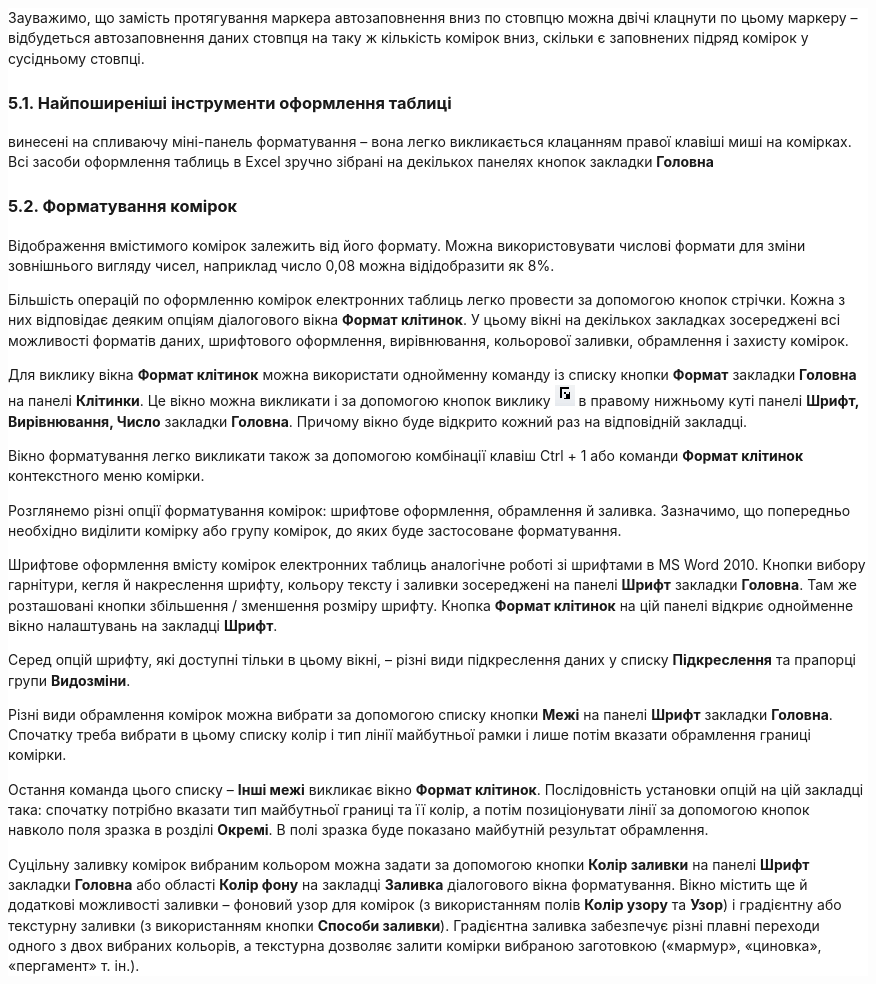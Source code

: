 Зауважимо, що замість протягування маркера автозаповнення вниз по стовпцю можна двічі клацнути по цьому маркеру – відбудеться автозаповнення даних стовпця на таку ж кількість комірок вниз, скільки є заповнених підряд комірок у сусідньому стовпці.  
	
### **5.1. Найпоширеніші інструменти оформлення таблиці**
 
винесені на спливаючу міні-панель форматування – вона легко викликається клацанням правої клавіші миші на комірках. Всі засоби оформлення  таблиць в  Excel зручно зібрані на декількох панелях кнопок закладки **Головна** 

### **5.2. Форматування комірок**  

Відображення вмістимого комірок залежить від його формату. Можна використовувати числові формати для зміни зовнішнього вигляду чисел, наприклад число 0,08 можна відідобразити як 8%.  

Більшість операцій по оформленню комірок електронних таблиць легко провести за допомогою кнопок стрічки. Кожна з них відповідає деяким опціям діалогового вікна **Формат клітинок**. У цьому вікні на декількох закладках зосереджені всі можливості форматів даних, шрифтового оформлення, вирівнювання, кольорової заливки, обрамлення і захисту комірок.  

Для виклику вікна **Формат клітинок** можна використати однойменну команду із списку кнопки **Формат** закладки **Головна** на панелі **Клітинки**. Це вікно можна викликати і за допомогою кнопок виклику  ![][image10] в правому нижньому куті панелі **Шрифт, Вирівнювання, Число** закладки **Головна**. Причому вікно буде відкрито кожний раз на відповідній закладці.   

Вікно форматування легко викликати також за допомогою комбінації клавіш Ctrl \+ 1 або команди **Формат клітинок** контекстного меню комірки.  
	
Розглянемо різні опції форматування комірок: шрифтове оформлення, обрамлення й заливка. Зазначимо, що попередньо необхідно виділити комірку або групу комірок, до яких буде застосоване форматування.   

Шрифтове оформлення вмісту комірок електронних таблиць аналогічне роботі зі шрифтами в MS Word 2010. Кнопки вибору гарнітури, кегля й накреслення шрифту, кольору тексту і заливки зосереджені на панелі **Шрифт** закладки **Головна**. Там же розташовані кнопки збільшення / зменшення розміру шрифту. Кнопка **Формат клітинок** на цій панелі відкриє однойменне вікно налаштувань на закладці **Шрифт**.


Серед опцій шрифту, які доступні тільки в цьому вікні, – різні види підкреслення даних у списку **Підкреслення** та прапорці групи **Видозміни**.

Різні види обрамлення комірок можна вибрати за допомогою списку кнопки **Межі** на панелі **Шрифт** закладки **Головна**. Спочатку треба вибрати в цьому списку колір і тип лінії майбутньої рамки і лише потім вказати обрамлення границі комірки.  

Остання команда цього списку – **Інші межі** викликає вікно **Формат клітинок**. Послідовність установки опцій на цій закладці така: спочатку потрібно вказати тип майбутньої границі та її колір, а потім позиціонувати лінії за допомогою кнопок навколо поля зразка в розділі **Окремі**. В полі зразка буде показано майбутній результат обрамлення.

Суцільну заливку комірок вибраним кольором можна задати за допомогою кнопки **Колір заливки** на панелі **Шрифт** закладки **Головна** або області **Колір фону** на закладці **Заливка** діалогового вікна форматування. Вікно містить ще й додаткові можливості заливки – фоновий узор для комірок (з використанням полів **Колір узору** та **Узор**) і градієнтну або текстурну заливки (з використанням кнопки **Способи заливки**). Градієнтна заливка забезпечує різні плавні переходи одного з двох вибраних кольорів, а текстурна дозволяє залити комірки вибраною заготовкою («мармур», «циновка», «пергамент»  т. ін.).


[image8]: <data:image/png;base64,iVBORw0KGgoAAAANSUhEUgAAAA4AAAAOCAIAAACQKrqGAAAAPElEQVR4XmO4cuEEkYgBUwgXorVSBjBAkUMVwSmHRScyB64CUx0WpXDVWMTR+USaiqwCUzW5IYAf0UYpAIglm8iBeHkzAAAAAElFTkSuQmCC>
[image10]: <data:image/png;base64,iVBORw0KGgoAAAANSUhEUgAAABQAAAAVCAIAAADJt1n/AAAAfElEQVR4XsWLWwqAMAwEc/97Cj6wbdoeQEoU0sSARsUyH93NDmCpbkBX1wHMlQP2E8s2ltl+J3LKlUM7UVrI3U0ZK2eX+9ICIhYOyfpPUY5lfkvmje7bKaTCoZFudN9OMqvRh3K24Noh94M1Zjcwr+jmR3lcoptn8jAFNxtj3edgcOSO+QAAAABJRU5ErkJggg==>